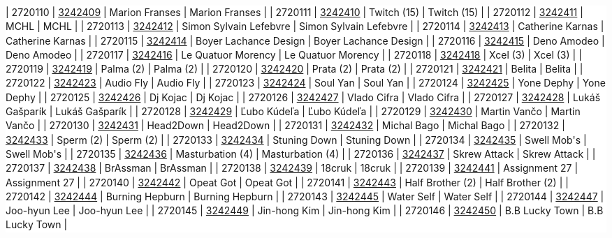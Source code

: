 | 2720110 | [3242409](https://www.discogs.com/artist/3242409) | Marion Franses | Marion Franses |
| 2720111 | [3242410](https://www.discogs.com/artist/3242410) | Twitch (15) | Twitch (15) |
| 2720112 | [3242411](https://www.discogs.com/artist/3242411) | MCHL | MCHL |
| 2720113 | [3242412](https://www.discogs.com/artist/3242412) | Simon Sylvain Lefebvre | Simon Sylvain Lefebvre |
| 2720114 | [3242413](https://www.discogs.com/artist/3242413) | Catherine Karnas | Catherine Karnas |
| 2720115 | [3242414](https://www.discogs.com/artist/3242414) | Boyer Lachance Design | Boyer Lachance Design |
| 2720116 | [3242415](https://www.discogs.com/artist/3242415) | Deno Amodeo | Deno Amodeo |
| 2720117 | [3242416](https://www.discogs.com/artist/3242416) | Le Quatuor Morency | Le Quatuor Morency |
| 2720118 | [3242418](https://www.discogs.com/artist/3242418) | Xcel (3) | Xcel (3) |
| 2720119 | [3242419](https://www.discogs.com/artist/3242419) | Palma (2) | Palma (2) |
| 2720120 | [3242420](https://www.discogs.com/artist/3242420) | Prata (2) | Prata (2) |
| 2720121 | [3242421](https://www.discogs.com/artist/3242421) | Belita | Belita |
| 2720122 | [3242423](https://www.discogs.com/artist/3242423) | Audio Fly | Audio Fly |
| 2720123 | [3242424](https://www.discogs.com/artist/3242424) | Soul Yan | Soul Yan |
| 2720124 | [3242425](https://www.discogs.com/artist/3242425) | Yone Dephy | Yone Dephy |
| 2720125 | [3242426](https://www.discogs.com/artist/3242426) | Dj Kojac | Dj Kojac |
| 2720126 | [3242427](https://www.discogs.com/artist/3242427) | Vlado Cifra | Vlado Cifra |
| 2720127 | [3242428](https://www.discogs.com/artist/3242428) | Lukáš Gašparík | Lukáš Gašparík |
| 2720128 | [3242429](https://www.discogs.com/artist/3242429) | Ľubo Kúdeľa | Ľubo Kúdeľa |
| 2720129 | [3242430](https://www.discogs.com/artist/3242430) | Martin Vančo | Martin Vančo |
| 2720130 | [3242431](https://www.discogs.com/artist/3242431) | Head2Down | Head2Down |
| 2720131 | [3242432](https://www.discogs.com/artist/3242432) | Michal Bago | Michal Bago |
| 2720132 | [3242433](https://www.discogs.com/artist/3242433) | Sperm (2) | Sperm (2) |
| 2720133 | [3242434](https://www.discogs.com/artist/3242434) | Stuning Down | Stuning Down |
| 2720134 | [3242435](https://www.discogs.com/artist/3242435) | Swell Mob's | Swell Mob's |
| 2720135 | [3242436](https://www.discogs.com/artist/3242436) | Masturbation (4) | Masturbation (4) |
| 2720136 | [3242437](https://www.discogs.com/artist/3242437) | Skrew Attack | Skrew Attack |
| 2720137 | [3242438](https://www.discogs.com/artist/3242438) | BrAssman | BrAssman |
| 2720138 | [3242439](https://www.discogs.com/artist/3242439) | 18cruk | 18cruk |
| 2720139 | [3242441](https://www.discogs.com/artist/3242441) | Assignment 27 | Assignment 27 |
| 2720140 | [3242442](https://www.discogs.com/artist/3242442) | Opeat Got | Opeat Got |
| 2720141 | [3242443](https://www.discogs.com/artist/3242443) | Half Brother (2) | Half Brother (2) |
| 2720142 | [3242444](https://www.discogs.com/artist/3242444) | Burning Hepburn | Burning Hepburn |
| 2720143 | [3242445](https://www.discogs.com/artist/3242445) | Water Self | Water Self |
| 2720144 | [3242447](https://www.discogs.com/artist/3242447) | Joo-hyun Lee | Joo-hyun Lee |
| 2720145 | [3242449](https://www.discogs.com/artist/3242449) | Jin-hong Kim | Jin-hong Kim |
| 2720146 | [3242450](https://www.discogs.com/artist/3242450) | B.B Lucky Town | B.B Lucky Town |